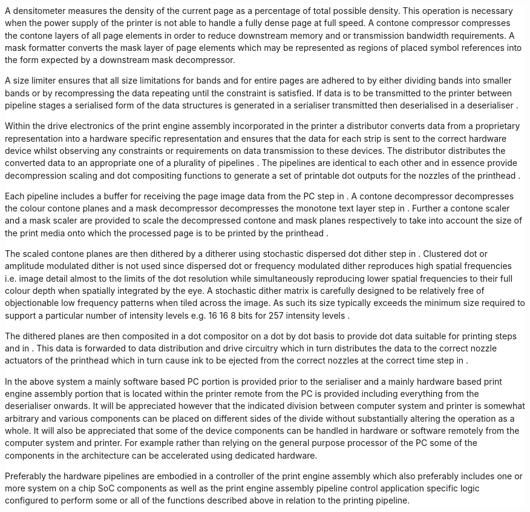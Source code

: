 A densitometer measures the density of the current page as a percentage of total possible density. This operation is necessary when the power supply of the printer is not able to handle a fully dense page at full speed. A contone compressor compresses the contone layers of all page elements in order to reduce downstream memory and or transmission bandwidth requirements. A mask formatter converts the mask layer of page elements which may be represented as regions of placed symbol references into the form expected by a downstream mask decompressor.

A size limiter ensures that all size limitations for bands and for entire pages are adhered to by either dividing bands into smaller bands or by recompressing the data repeating until the constraint is satisfied. If data is to be transmitted to the printer between pipeline stages a serialised form of the data structures is generated in a serialiser transmitted then deserialised in a deserialiser .

Within the drive electronics of the print engine assembly incorporated in the printer a distributor converts data from a proprietary representation into a hardware specific representation and ensures that the data for each strip is sent to the correct hardware device whilst observing any constraints or requirements on data transmission to these devices. The distributor distributes the converted data to an appropriate one of a plurality of pipelines . The pipelines are identical to each other and in essence provide decompression scaling and dot compositing functions to generate a set of printable dot outputs for the nozzles of the printhead .

Each pipeline includes a buffer for receiving the page image data from the PC step in . A contone decompressor decompresses the colour contone planes and a mask decompressor decompresses the monotone text layer step in . Further a contone scaler and a mask scaler are provided to scale the decompressed contone and mask planes respectively to take into account the size of the print media onto which the processed page is to be printed by the printhead .

The scaled contone planes are then dithered by a ditherer using stochastic dispersed dot dither step in . Clustered dot or amplitude modulated dither is not used since dispersed dot or frequency modulated dither reproduces high spatial frequencies i.e. image detail almost to the limits of the dot resolution while simultaneously reproducing lower spatial frequencies to their full colour depth when spatially integrated by the eye. A stochastic dither matrix is carefully designed to be relatively free of objectionable low frequency patterns when tiled across the image. As such its size typically exceeds the minimum size required to support a particular number of intensity levels e.g. 16 16 8 bits for 257 intensity levels .

The dithered planes are then composited in a dot compositor on a dot by dot basis to provide dot data suitable for printing steps and in . This data is forwarded to data distribution and drive circuitry which in turn distributes the data to the correct nozzle actuators of the printhead which in turn cause ink to be ejected from the correct nozzles at the correct time step in .

In the above system a mainly software based PC portion is provided prior to the serialiser and a mainly hardware based print engine assembly portion that is located within the printer remote from the PC is provided including everything from the deserialiser onwards. It will be appreciated however that the indicated division between computer system and printer is somewhat arbitrary and various components can be placed on different sides of the divide without substantially altering the operation as a whole. It will also be appreciated that some of the device components can be handled in hardware or software remotely from the computer system and printer. For example rather than relying on the general purpose processor of the PC some of the components in the architecture can be accelerated using dedicated hardware.

Preferably the hardware pipelines are embodied in a controller of the print engine assembly which also preferably includes one or more system on a chip SoC components as well as the print engine assembly pipeline control application specific logic configured to perform some or all of the functions described above in relation to the printing pipeline.
